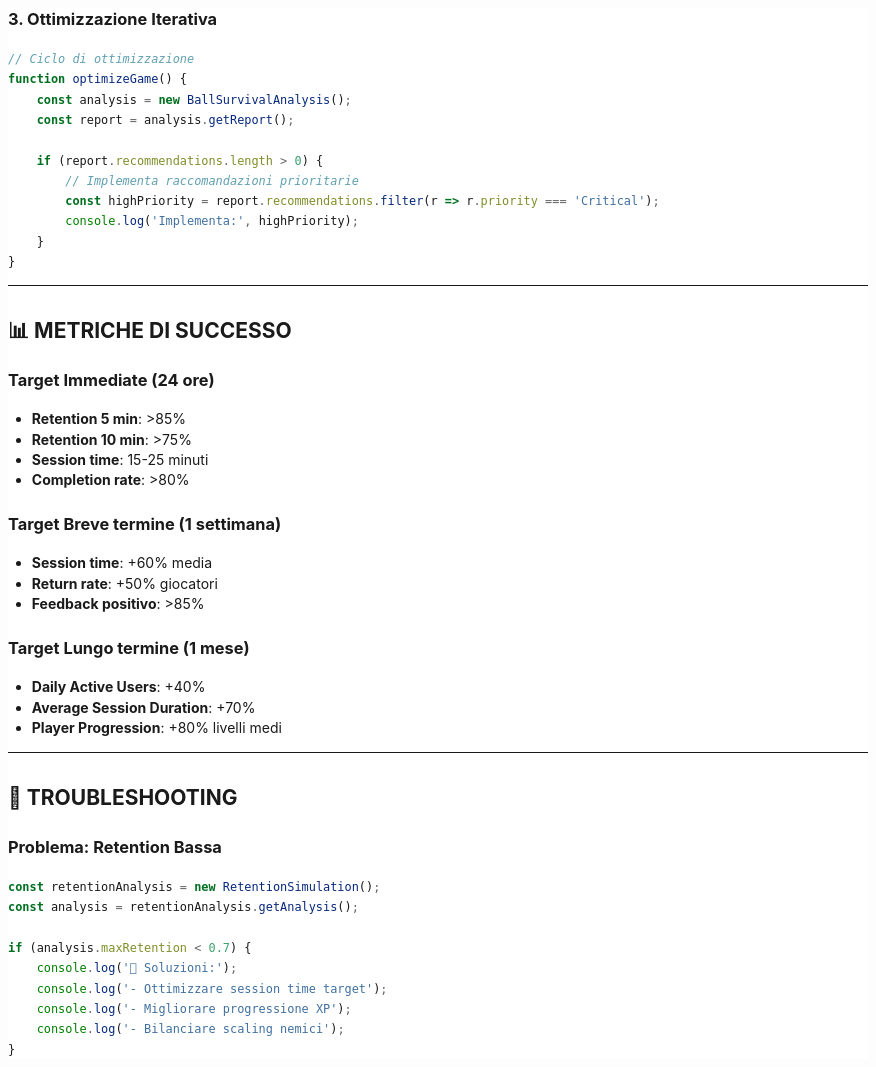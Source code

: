 ### **3. Ottimizzazione Iterativa**
```javascript
// Ciclo di ottimizzazione
function optimizeGame() {
    const analysis = new BallSurvivalAnalysis();
    const report = analysis.getReport();
    
    if (report.recommendations.length > 0) {
        // Implementa raccomandazioni prioritarie
        const highPriority = report.recommendations.filter(r => r.priority === 'Critical');
        console.log('Implementa:', highPriority);
    }
}
```

---

## 📊 **METRICHE DI SUCCESSO**

### **Target Immediate (24 ore)**
- **Retention 5 min**: >85%
- **Retention 10 min**: >75%
- **Session time**: 15-25 minuti
- **Completion rate**: >80%

### **Target Breve termine (1 settimana)**
- **Session time**: +60% media
- **Return rate**: +50% giocatori
- **Feedback positivo**: >85%

### **Target Lungo termine (1 mese)**
- **Daily Active Users**: +40%
- **Average Session Duration**: +70%
- **Player Progression**: +80% livelli medi

---

## 🔧 **TROUBLESHOOTING**

### **Problema: Retention Bassa**
```javascript
const retentionAnalysis = new RetentionSimulation();
const analysis = retentionAnalysis.getAnalysis();

if (analysis.maxRetention < 0.7) {
    console.log('🔧 Soluzioni:');
    console.log('- Ottimizzare session time target');
    console.log('- Migliorare progressione XP');
    console.log('- Bilanciare scaling nemici');
}
```

